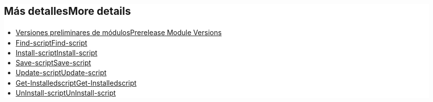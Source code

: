## <a name="more-details"></a><span data-ttu-id="366e2-148">Más detalles</span><span class="sxs-lookup"><span data-stu-id="366e2-148">More details</span></span>

- [<span data-ttu-id="366e2-149">Versiones preliminares de módulos</span><span class="sxs-lookup"><span data-stu-id="366e2-149">Prerelease Module Versions</span></span>](module-prerelease-support.md)
- [<span data-ttu-id="366e2-150">Find-script</span><span class="sxs-lookup"><span data-stu-id="366e2-150">Find-script</span></span>](/powershell/module/powershellget/find-script)
- [<span data-ttu-id="366e2-151">Install-script</span><span class="sxs-lookup"><span data-stu-id="366e2-151">Install-script</span></span>](/powershell/module/powershellget/install-script)
- [<span data-ttu-id="366e2-152">Save-script</span><span class="sxs-lookup"><span data-stu-id="366e2-152">Save-script</span></span>](/powershell/module/powershellget/save-script)
- [<span data-ttu-id="366e2-153">Update-script</span><span class="sxs-lookup"><span data-stu-id="366e2-153">Update-script</span></span>](/powershell/module/powershellget/update-script)
- [<span data-ttu-id="366e2-154">Get-Installedscript</span><span class="sxs-lookup"><span data-stu-id="366e2-154">Get-Installedscript</span></span>](/powershell/module/powershellget/get-installedscript)
- [<span data-ttu-id="366e2-155">UnInstall-script</span><span class="sxs-lookup"><span data-stu-id="366e2-155">UnInstall-script</span></span>](/powershell/module/powershellget/uninstall-script)
